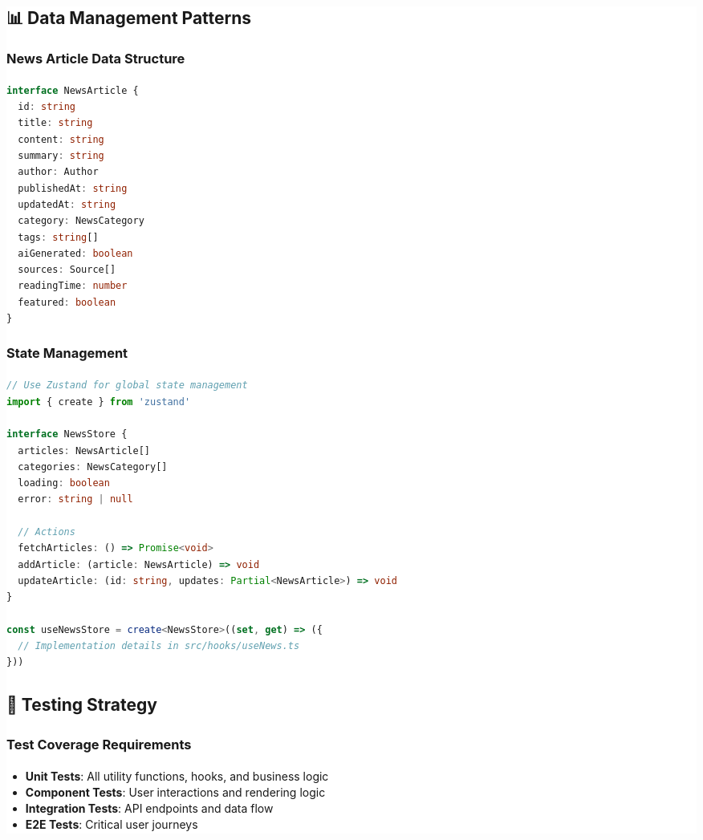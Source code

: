 ## 📊 Data Management Patterns

### News Article Data Structure
```typescript
interface NewsArticle {
  id: string
  title: string
  content: string
  summary: string
  author: Author
  publishedAt: string
  updatedAt: string
  category: NewsCategory
  tags: string[]
  aiGenerated: boolean
  sources: Source[]
  readingTime: number
  featured: boolean
}
```

### State Management
```typescript
// Use Zustand for global state management
import { create } from 'zustand'

interface NewsStore {
  articles: NewsArticle[]
  categories: NewsCategory[]
  loading: boolean
  error: string | null
  
  // Actions
  fetchArticles: () => Promise<void>
  addArticle: (article: NewsArticle) => void
  updateArticle: (id: string, updates: Partial<NewsArticle>) => void
}

const useNewsStore = create<NewsStore>((set, get) => ({
  // Implementation details in src/hooks/useNews.ts
}))
```

## 🧪 Testing Strategy

### Test Coverage Requirements
- **Unit Tests**: All utility functions, hooks, and business logic
- **Component Tests**: User interactions and rendering logic
- **Integration Tests**: API endpoints and data flow
- **E2E Tests**: Critical user journeys
